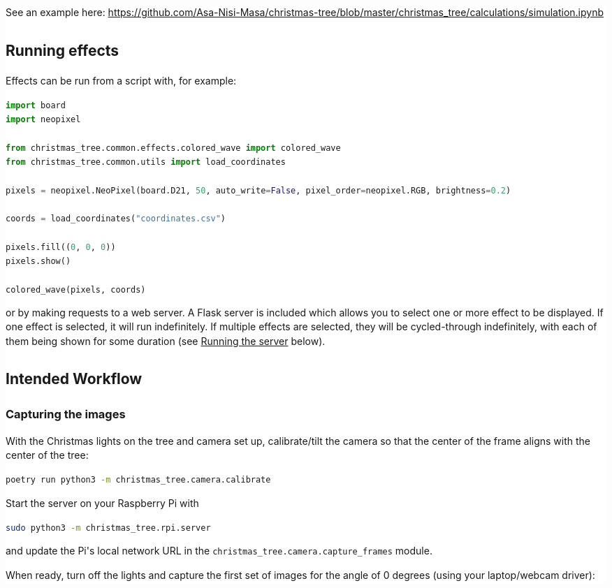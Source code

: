 See an example here: <https://github.com/Asa-Nisi-Masa/christmas-tree/blob/master/christmas_tree/calculations/simulation.ipynb>


## Running effects

Effects can be run from a script with, for example:

```python
import board
import neopixel

from christmas_tree.common.effects.colored_wave import colored_wave
from christmas_tree.common.utils import load_coordinates

pixels = neopixel.NeoPixel(board.D21, 50, auto_write=False, pixel_order=neopixel.RGB, brightness=0.2)

coords = load_coordinates("coordinates.csv")

pixels.fill((0, 0, 0))
pixels.show()

colored_wave(pixels, coords)
```

or by making requests to a web server. A Flask server is included which allows you to
select one or more effect to be displayed. If one effect is selected, it will run indefinitely. If multiple effects are
selected, they will be cycled-through indefinitely, with each of them being shown for some duration (see [Running the server](#running-the-server) below).


## Intended Workflow

### Capturing the images

With the Christmas lights on the tree and camera set up, calibrate/tilt the camera so that the center of the frame aligns
with the center of the tree:

```bash
poetry run python3 -m christmas_tree.camera.calibrate
```

Start the server on your Raspberry Pi with

```bash
sudo python3 -m christmas_tree.rpi.server
```

and update the Pi's local network URL in the `christmas_tree.camera.capture_frames` module.

When ready, turn off the lights and capture the first set of images for the angle of 0 degrees (using your laptop/webcam driver):
